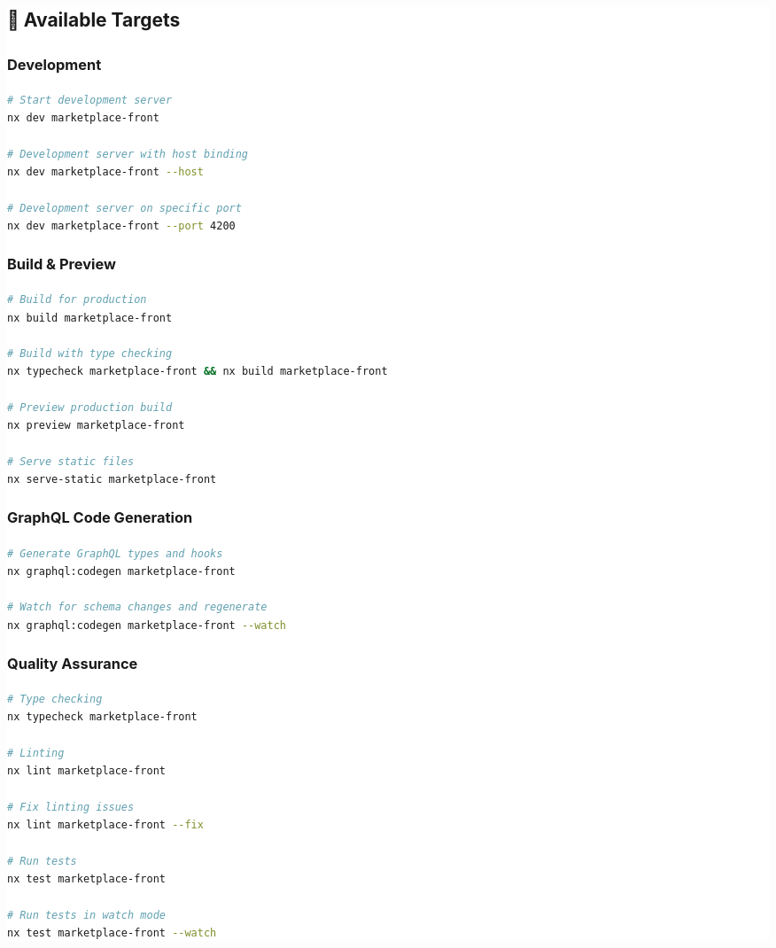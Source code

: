 ## 🎯 Available Targets

### Development
```bash
# Start development server
nx dev marketplace-front

# Development server with host binding
nx dev marketplace-front --host

# Development server on specific port
nx dev marketplace-front --port 4200
```

### Build & Preview
```bash
# Build for production
nx build marketplace-front

# Build with type checking
nx typecheck marketplace-front && nx build marketplace-front

# Preview production build
nx preview marketplace-front

# Serve static files
nx serve-static marketplace-front
```

### GraphQL Code Generation
```bash
# Generate GraphQL types and hooks
nx graphql:codegen marketplace-front

# Watch for schema changes and regenerate
nx graphql:codegen marketplace-front --watch
```

### Quality Assurance
```bash
# Type checking
nx typecheck marketplace-front

# Linting
nx lint marketplace-front

# Fix linting issues
nx lint marketplace-front --fix

# Run tests
nx test marketplace-front

# Run tests in watch mode
nx test marketplace-front --watch
```
